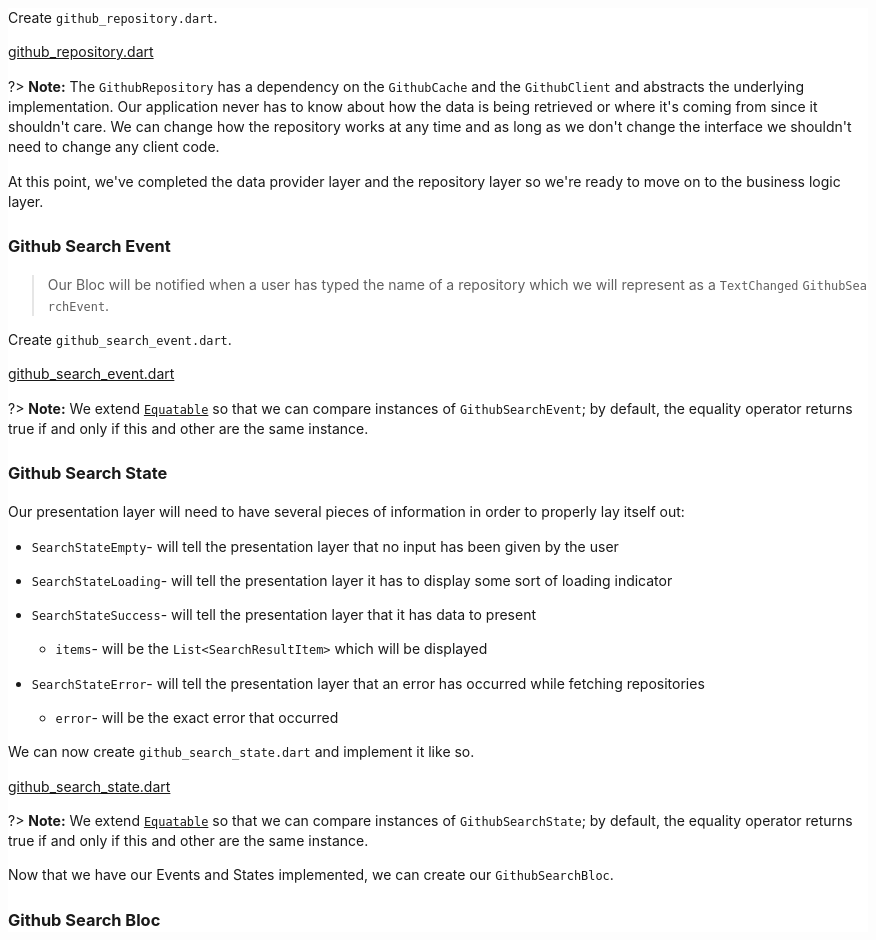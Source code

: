 Create `github_repository.dart`.

[github_repository.dart](../_snippets/flutter_angular_github_search/common/github_repository.dart.md ':include')

?> **Note:** The `GithubRepository` has a dependency on the `GithubCache` and the `GithubClient` and abstracts the underlying implementation. Our application never has to know about how the data is being retrieved or where it's coming from since it shouldn't care. We can change how the repository works at any time and as long as we don't change the interface we shouldn't need to change any client code.

At this point, we've completed the data provider layer and the repository layer so we're ready to move on to the business logic layer.

### Github Search Event

> Our Bloc will be notified when a user has typed the name of a repository which we will represent as a `TextChanged` `GithubSearchEvent`.

Create `github_search_event.dart`.

[github_search_event.dart](../_snippets/flutter_angular_github_search/common/github_search_event.dart.md ':include')

?> **Note:** We extend [`Equatable`](https://pub.dev/packages/equatable) so that we can compare instances of `GithubSearchEvent`; by default, the equality operator returns true if and only if this and other are the same instance.

### Github Search State

Our presentation layer will need to have several pieces of information in order to properly lay itself out:

- `SearchStateEmpty`- will tell the presentation layer that no input has been given by the user

- `SearchStateLoading`- will tell the presentation layer it has to display some sort of loading indicator
- `SearchStateSuccess`- will tell the presentation layer that it has data to present

  - `items`- will be the `List<SearchResultItem>` which will be displayed

- `SearchStateError`- will tell the presentation layer that an error has occurred while fetching repositories
  - `error`- will be the exact error that occurred

We can now create `github_search_state.dart` and implement it like so.

[github_search_state.dart](../_snippets/flutter_angular_github_search/common/github_search_state.dart.md ':include')

?> **Note:** We extend [`Equatable`](https://pub.dev/packages/equatable) so that we can compare instances of `GithubSearchState`; by default, the equality operator returns true if and only if this and other are the same instance.

Now that we have our Events and States implemented, we can create our `GithubSearchBloc`.

### Github Search Bloc
